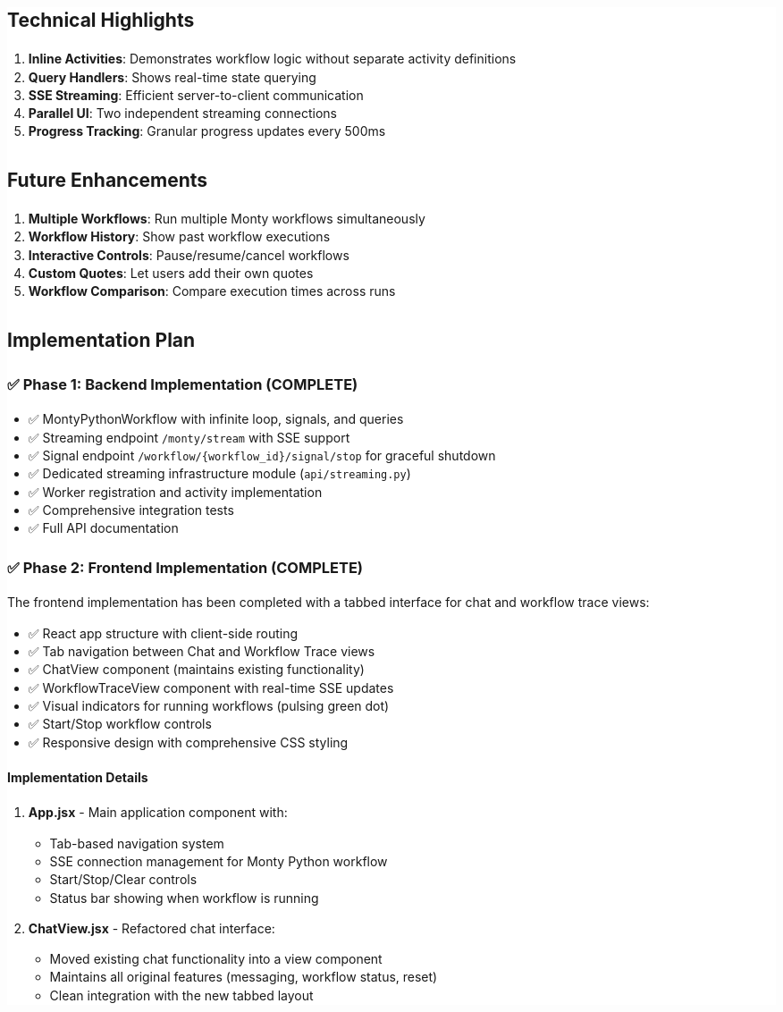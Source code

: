 ## Technical Highlights

1. **Inline Activities**: Demonstrates workflow logic without separate activity definitions
2. **Query Handlers**: Shows real-time state querying
3. **SSE Streaming**: Efficient server-to-client communication
4. **Parallel UI**: Two independent streaming connections
5. **Progress Tracking**: Granular progress updates every 500ms

## Future Enhancements

1. **Multiple Workflows**: Run multiple Monty workflows simultaneously
2. **Workflow History**: Show past workflow executions
3. **Interactive Controls**: Pause/resume/cancel workflows
4. **Custom Quotes**: Let users add their own quotes
5. **Workflow Comparison**: Compare execution times across runs

## Implementation Plan

### ✅ Phase 1: Backend Implementation (COMPLETE)
- ✅ MontyPythonWorkflow with infinite loop, signals, and queries
- ✅ Streaming endpoint `/monty/stream` with SSE support
- ✅ Signal endpoint `/workflow/{workflow_id}/signal/stop` for graceful shutdown
- ✅ Dedicated streaming infrastructure module (`api/streaming.py`)
- ✅ Worker registration and activity implementation
- ✅ Comprehensive integration tests
- ✅ Full API documentation

### ✅ Phase 2: Frontend Implementation (COMPLETE)
The frontend implementation has been completed with a tabbed interface for chat and workflow trace views:

- ✅ React app structure with client-side routing
- ✅ Tab navigation between Chat and Workflow Trace views
- ✅ ChatView component (maintains existing functionality)
- ✅ WorkflowTraceView component with real-time SSE updates
- ✅ Visual indicators for running workflows (pulsing green dot)
- ✅ Start/Stop workflow controls
- ✅ Responsive design with comprehensive CSS styling

#### Implementation Details

1. **App.jsx** - Main application component with:
   - Tab-based navigation system
   - SSE connection management for Monty Python workflow
   - Start/Stop/Clear controls
   - Status bar showing when workflow is running

2. **ChatView.jsx** - Refactored chat interface:
   - Moved existing chat functionality into a view component
   - Maintains all original features (messaging, workflow status, reset)
   - Clean integration with the new tabbed layout
